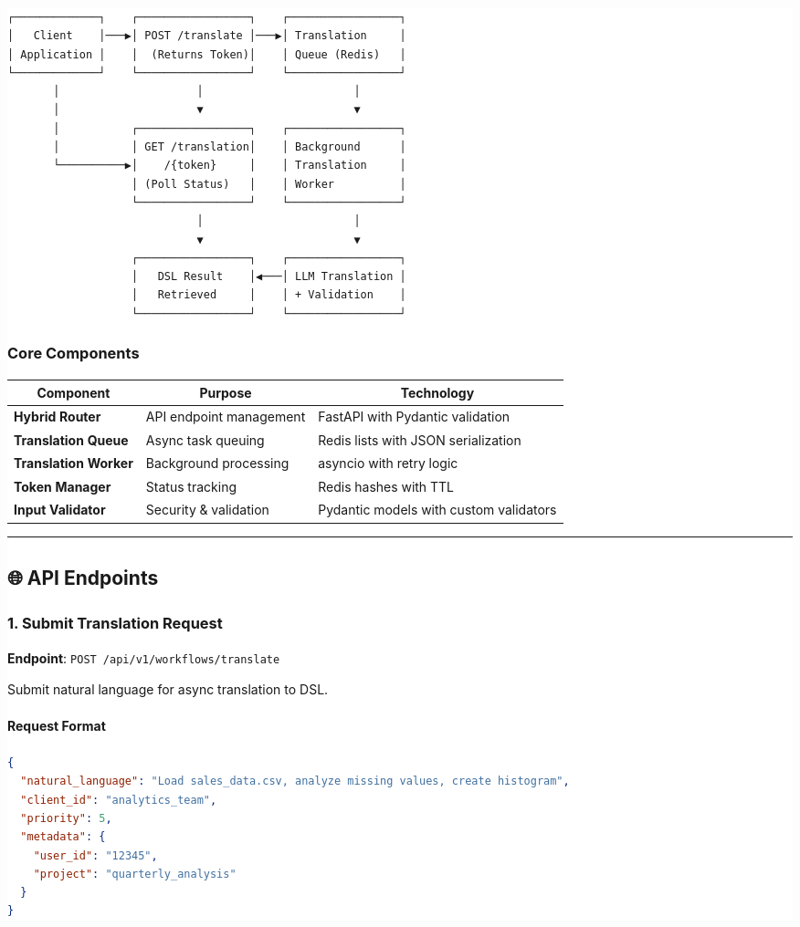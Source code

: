 ```
┌─────────────┐    ┌─────────────────┐    ┌─────────────────┐
│   Client    │───▶│ POST /translate │───▶│ Translation     │
│ Application │    │  (Returns Token)│    │ Queue (Redis)   │
└─────────────┘    └─────────────────┘    └─────────────────┘
       │                     │                       │
       │                     ▼                       ▼
       │           ┌─────────────────┐    ┌─────────────────┐
       │           │ GET /translation│    │ Background      │
       └──────────▶│    /{token}     │    │ Translation     │
                   │ (Poll Status)   │    │ Worker          │
                   └─────────────────┘    └─────────────────┘
                             │                       │
                             ▼                       ▼
                   ┌─────────────────┐    ┌─────────────────┐
                   │   DSL Result    │◀───│ LLM Translation │
                   │   Retrieved     │    │ + Validation    │
                   └─────────────────┘    └─────────────────┘
```

### **Core Components**

| Component | Purpose | Technology |
|-----------|---------|------------|
| **Hybrid Router** | API endpoint management | FastAPI with Pydantic validation |
| **Translation Queue** | Async task queuing | Redis lists with JSON serialization |
| **Translation Worker** | Background processing | asyncio with retry logic |
| **Token Manager** | Status tracking | Redis hashes with TTL |
| **Input Validator** | Security & validation | Pydantic models with custom validators |

---

## 🌐 **API Endpoints**

### **1. Submit Translation Request**

**Endpoint**: `POST /api/v1/workflows/translate`

Submit natural language for async translation to DSL.

#### **Request Format**
```json
{
  "natural_language": "Load sales_data.csv, analyze missing values, create histogram",
  "client_id": "analytics_team",
  "priority": 5,
  "metadata": {
    "user_id": "12345",
    "project": "quarterly_analysis"
  }
}
```

